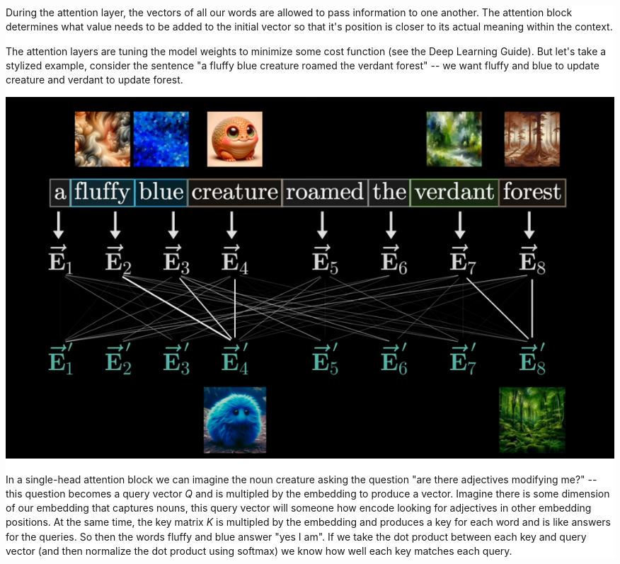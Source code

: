 During the attention layer, the vectors of all our words are allowed to pass information to one another. The attention block determines what value needs to be added to the initial vector so that it's position is closer to its actual meaning within the context. 

The attention layers are tuning the model weights to minimize some cost function (see the Deep Learning Guide). But let's take a stylized example, consider the sentence "a fluffy blue creature roamed the verdant forest" -- we want fluffy and blue to update creature and verdant to update forest. 

![Attention](../images/Attention.png)

In a single-head attention block we can imagine the noun creature asking the question "are there adjectives modifying me?" -- this question becomes a query vector $Q$ and is multipled by the embedding to produce a vector. Imagine there is some dimension of our embedding that captures nouns, this query vector will someone how encode looking for adjectives in other embedding positions. At the same time, the key matrix $K$ is multipled by the embedding and produces a key for each word and is like answers for the queries. So then the words fluffy and blue answer "yes I am". If we take the dot product between each key and query vector (and then normalize the dot product using softmax) we know how well each key matches each query.  
